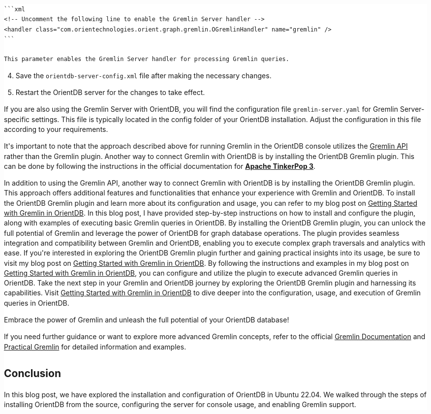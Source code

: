     ```xml
    <!-- Uncomment the following line to enable the Gremlin Server handler -->
    <handler class="com.orientechnologies.orient.graph.gremlin.OGremlinHandler" name="gremlin" />
    ```
    
    This parameter enables the Gremlin Server handler for processing Gremlin queries.
    
4. Save the `orientdb-server-config.xml` file after making the necessary changes.
    
5. Restart the OrientDB server for the changes to take effect.
    

If you are also using the Gremlin Server with OrientDB, you will find the configuration file `gremlin-server.yaml` for Gremlin Server-specific settings. This file is typically located in the config folder of your OrientDB installation. Adjust the configuration in this file according to your requirements.

It's important to note that the approach described above for running Gremlin in the OrientDB console utilizes the [Gremlin API](https://orientdb.org/docs/3.1.x/gremlin/Gremlin.html) rather than the Gremlin plugin. Another way to connect Gremlin with OrientDB is by installing the OrientDB Gremlin plugin. This can be done by following the instructions in the official documentation for [**Apache TinkerPop 3**](https://orientdb.org/docs/3.1.x/tinkerpop3/OrientDB-TinkerPop3.html).

In addition to using the Gremlin API, another way to connect Gremlin with OrientDB is by installing the OrientDB Gremlin plugin. This approach offers additional features and functionalities that enhance your experience with Gremlin and OrientDB. To install the OrientDB Gremlin plugin and learn more about its configuration and usage, you can refer to my blog post on [Getting Started with Gremlin in OrientDB](https://biditsadhukhan.hashnode.dev/getting-started-with-gremlin-in-orientdb-unleash-the-power-of-graph-databases). In this blog post, I have provided step-by-step instructions on how to install and configure the plugin, along with examples of executing basic Gremlin queries in OrientDB. By installing the OrientDB Gremlin plugin, you can unlock the full potential of Gremlin and leverage the power of OrientDB for graph database operations. The plugin provides seamless integration and compatibility between Gremlin and OrientDB, enabling you to execute complex graph traversals and analytics with ease. If you're interested in exploring the OrientDB Gremlin plugin further and gaining practical insights into its usage, be sure to visit my blog post on [Getting Started with Gremlin in OrientDB](https://biditsadhukhan.hashnode.dev/getting-started-with-gremlin-in-orientdb-unleash-the-power-of-graph-databases). By following the instructions and examples in my blog post on [Getting Started with Gremlin in OrientDB](https://biditsadhukhan.hashnode.dev/getting-started-with-gremlin-in-orientdb-unleash-the-power-of-graph-databases), you can configure and utilize the plugin to execute advanced Gremlin queries in OrientDB. Take the next step in your Gremlin and OrientDB journey by exploring the OrientDB Gremlin plugin and harnessing its capabilities. Visit [Getting Started with Gremlin in OrientDB](https://biditsadhukhan.hashnode.dev/getting-started-with-gremlin-in-orientdb-unleash-the-power-of-graph-databases) to dive deeper into the configuration, usage, and execution of Gremlin queries in OrientDB.

Embrace the power of Gremlin and unleash the full potential of your OrientDB database!

If you need further guidance or want to explore more advanced Gremlin concepts, refer to the official [Gremlin Documentation](https://tinkerpop.apache.org/docs/3.6.4/tutorials/getting-started/) and [Practical Gremlin](https://www.kelvinlawrence.net/book/PracticalGremlin.html) for detailed information and examples.

## Conclusion

In this blog post, we have explored the installation and configuration of OrientDB in Ubuntu 22.04. We walked through the steps of installing OrientDB from the source, configuring the server for console usage, and enabling Gremlin support.
